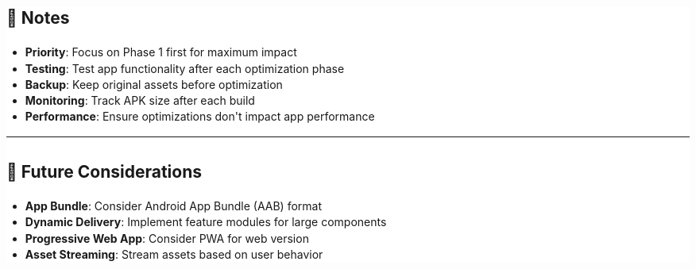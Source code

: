 
## 📝 **Notes**

- **Priority**: Focus on Phase 1 first for maximum impact
- **Testing**: Test app functionality after each optimization phase
- **Backup**: Keep original assets before optimization
- **Monitoring**: Track APK size after each build
- **Performance**: Ensure optimizations don't impact app performance

---

## 🚀 **Future Considerations**

- **App Bundle**: Consider Android App Bundle (AAB) format
- **Dynamic Delivery**: Implement feature modules for large components
- **Progressive Web App**: Consider PWA for web version
- **Asset Streaming**: Stream assets based on user behavior 